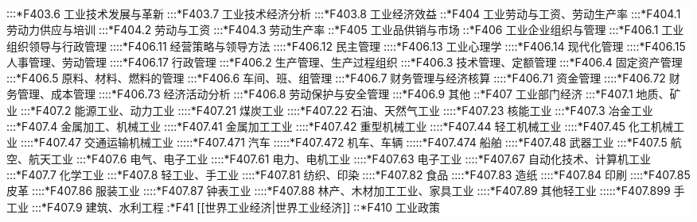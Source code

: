 :::*F403.6 工业技术发展与革新
:::*F403.7 工业技术经济分析
:::*F403.8 工业经济效益
::*F404 工业劳动与工资、劳动生产率
:::*F404.1 劳动力供应与培训
:::*F404.2 劳动与工资
:::*F404.3 劳动生产率
::*F405 工业品供销与市场
::*F406 工业企业组织与管理
:::*F406.1 工业组织领导与行政管理
::::*F406.11 经营策略与领导方法
::::*F406.12 民主管理
::::*F406.13 工业心理学
::::*F406.14 现代化管理
::::*F406.15 人事管理、劳动管理
::::*F406.17 行政管理
:::*F406.2 生产管理、生产过程组织
:::*F406.3 技术管理、定额管理
:::*F406.4 固定资产管理
:::*F406.5 原料、材料、燃料的管理
:::*F406.6 车间、班、组管理
:::*F406.7 财务管理与经济核算
::::*F406.71 资金管理
::::*F406.72 财务管理、成本管理
::::*F406.73 经济活动分析
:::*F406.8 劳动保护与安全管理
:::*F406.9 其他
::*F407 工业部门经济
:::*F407.1 地质、矿业
:::*F407.2 能源工业、动力工业
::::*F407.21 煤炭工业
::::*F407.22 石油、天然气工业
::::*F407.23 核能工业
:::*F407.3 冶金工业
:::*F407.4 金属加工、机械工业
::::*F407.41 金属加工工业
::::*F407.42 重型机械工业
::::*F407.44 轻工机械工业
::::*F407.45 化工机械工业
::::*F407.47 交通运输机械工业
:::::*F407.471 汽车
:::::*F407.472 机车、车辆
:::::*F407.474 船舶
::::*F407.48 武器工业
:::*F407.5 航空、航天工业
:::*F407.6 电气、电子工业
::::*F407.61 电力、电机工业
::::*F407.63 电子工业
::::*F407.67 自动化技术、计算机工业
:::*F407.7 化学工业
:::*F407.8 轻工业、手工业
::::*F407.81 纺织、印染
::::*F407.82 食品
::::*F407.83 造纸
::::*F407.84 印刷
::::*F407.85 皮革
::::*F407.86 服装工业
::::*F407.87 钟表工业
::::*F407.88 林产、木材加工工业、家具工业
::::*F407.89 其他轻工业
:::::*F407.899 手工业
:::*F407.9 建筑、水利工程
:*F41 [[世界工业经济|世界工业经济]]
::*F410 工业政策